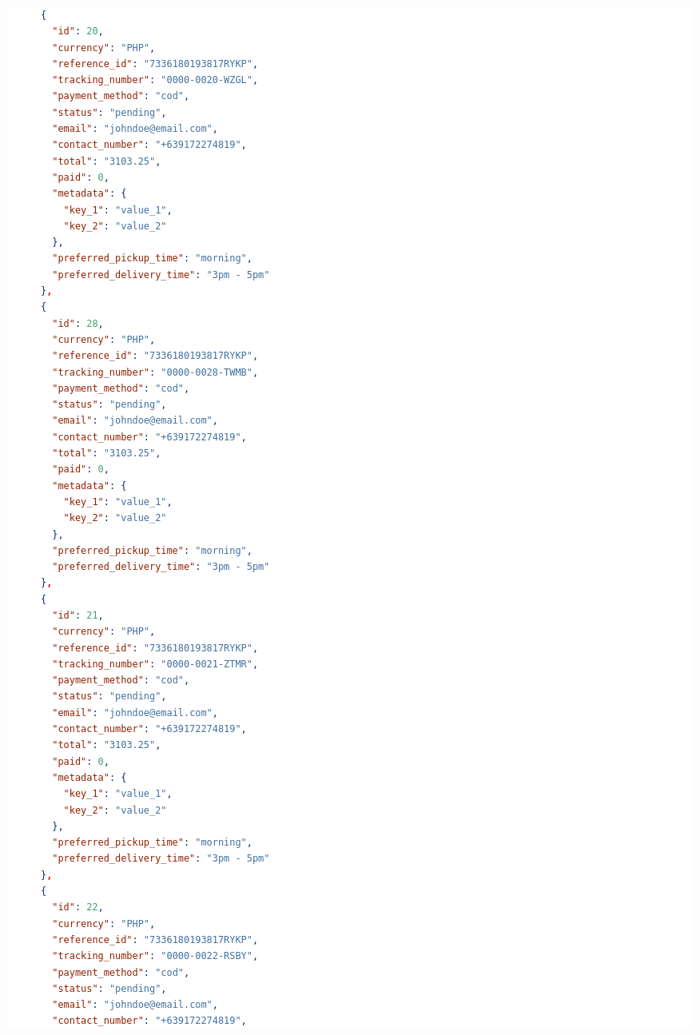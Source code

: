```json
      {
        "id": 20,
        "currency": "PHP",
        "reference_id": "7336180193817RYKP",
        "tracking_number": "0000-0020-WZGL",
        "payment_method": "cod",
        "status": "pending",
        "email": "johndoe@email.com",
        "contact_number": "+639172274819",
        "total": "3103.25",
        "paid": 0,
        "metadata": {
          "key_1": "value_1",
          "key_2": "value_2"
        },
        "preferred_pickup_time": "morning",
        "preferred_delivery_time": "3pm - 5pm"
      },
      {
        "id": 28,
        "currency": "PHP",
        "reference_id": "7336180193817RYKP",
        "tracking_number": "0000-0028-TWMB",
        "payment_method": "cod",
        "status": "pending",
        "email": "johndoe@email.com",
        "contact_number": "+639172274819",
        "total": "3103.25",
        "paid": 0,
        "metadata": {
          "key_1": "value_1",
          "key_2": "value_2"
        },
        "preferred_pickup_time": "morning",
        "preferred_delivery_time": "3pm - 5pm"
      },
      {
        "id": 21,
        "currency": "PHP",
        "reference_id": "7336180193817RYKP",
        "tracking_number": "0000-0021-ZTMR",
        "payment_method": "cod",
        "status": "pending",
        "email": "johndoe@email.com",
        "contact_number": "+639172274819",
        "total": "3103.25",
        "paid": 0,
        "metadata": {
          "key_1": "value_1",
          "key_2": "value_2"
        },
        "preferred_pickup_time": "morning",
        "preferred_delivery_time": "3pm - 5pm"
      },
      {
        "id": 22,
        "currency": "PHP",
        "reference_id": "7336180193817RYKP",
        "tracking_number": "0000-0022-RSBY",
        "payment_method": "cod",
        "status": "pending",
        "email": "johndoe@email.com",
        "contact_number": "+639172274819",
```